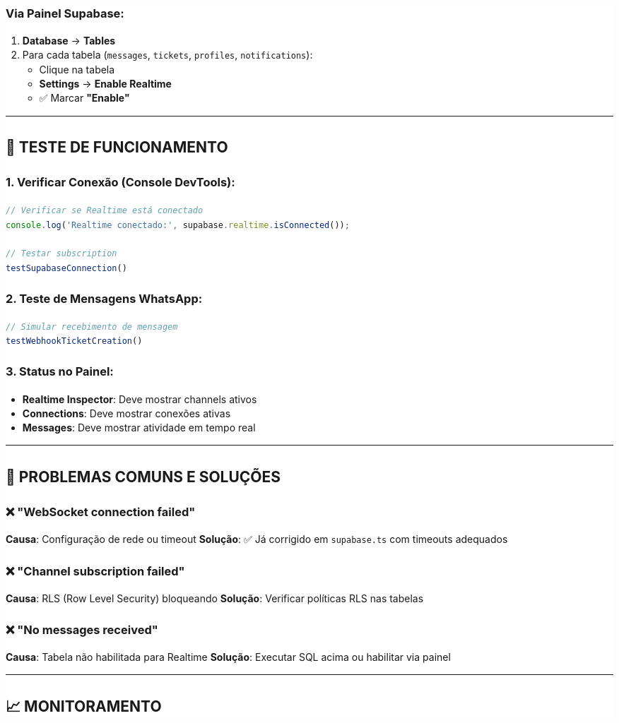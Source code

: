 ### **Via Painel Supabase:**
1. **Database** → **Tables** 
2. Para cada tabela (`messages`, `tickets`, `profiles`, `notifications`):
   - Clique na tabela
   - **Settings** → **Enable Realtime**
   - ✅ Marcar **"Enable"**

---

## 🧪 **TESTE DE FUNCIONAMENTO**

### **1. Verificar Conexão (Console DevTools):**
```javascript
// Verificar se Realtime está conectado
console.log('Realtime conectado:', supabase.realtime.isConnected());

// Testar subscription
testSupabaseConnection()
```

### **2. Teste de Mensagens WhatsApp:**
```javascript
// Simular recebimento de mensagem
testWebhookTicketCreation()
```

### **3. Status no Painel:**
- **Realtime Inspector**: Deve mostrar channels ativos
- **Connections**: Deve mostrar conexões ativas
- **Messages**: Deve mostrar atividade em tempo real

---

## 🚨 **PROBLEMAS COMUNS E SOLUÇÕES**

### **❌ "WebSocket connection failed"**
**Causa**: Configuração de rede ou timeout
**Solução**: ✅ Já corrigido em `supabase.ts` com timeouts adequados

### **❌ "Channel subscription failed"**  
**Causa**: RLS (Row Level Security) bloqueando
**Solução**: Verificar políticas RLS nas tabelas

### **❌ "No messages received"**
**Causa**: Tabela não habilitada para Realtime
**Solução**: Executar SQL acima ou habilitar via painel

---

## 📈 **MONITORAMENTO**
